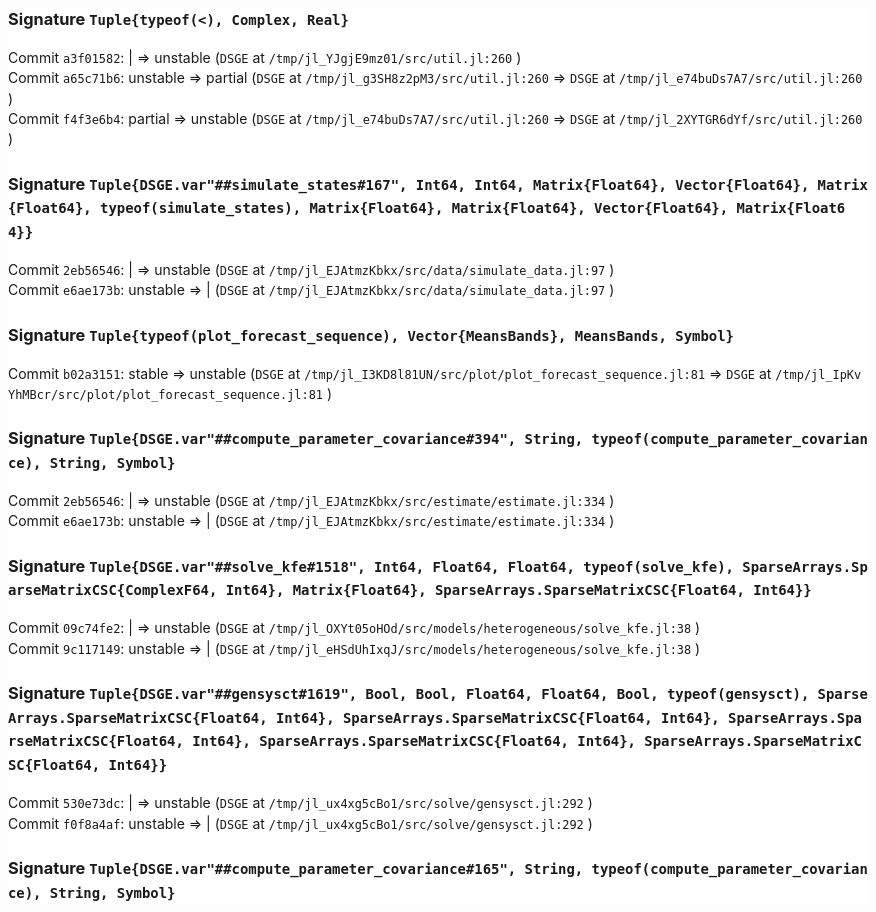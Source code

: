 ### Signature `Tuple{typeof(<), Complex, Real}`

Commit `a3f01582`: | => unstable (`DSGE` at `/tmp/jl_YJgjE9mz01/src/util.jl:260` )  
Commit `a65c71b6`: unstable => partial (`DSGE` at `/tmp/jl_g3SH8z2pM3/src/util.jl:260` => `DSGE` at `/tmp/jl_e74buDs7A7/src/util.jl:260` )  
Commit `f4f3e6b4`: partial => unstable (`DSGE` at `/tmp/jl_e74buDs7A7/src/util.jl:260` => `DSGE` at `/tmp/jl_2XYTGR6dYf/src/util.jl:260` )  

### Signature `Tuple{DSGE.var"##simulate_states#167", Int64, Int64, Matrix{Float64}, Vector{Float64}, Matrix{Float64}, typeof(simulate_states), Matrix{Float64}, Matrix{Float64}, Vector{Float64}, Matrix{Float64}}`

Commit `2eb56546`: | => unstable (`DSGE` at `/tmp/jl_EJAtmzKbkx/src/data/simulate_data.jl:97` )  
Commit `e6ae173b`: unstable => | (`DSGE` at `/tmp/jl_EJAtmzKbkx/src/data/simulate_data.jl:97` )  

### Signature `Tuple{typeof(plot_forecast_sequence), Vector{MeansBands}, MeansBands, Symbol}`

Commit `b02a3151`: stable => unstable (`DSGE` at `/tmp/jl_I3KD8l81UN/src/plot/plot_forecast_sequence.jl:81` => `DSGE` at `/tmp/jl_IpKvYhMBcr/src/plot/plot_forecast_sequence.jl:81` )  

### Signature `Tuple{DSGE.var"##compute_parameter_covariance#394", String, typeof(compute_parameter_covariance), String, Symbol}`

Commit `2eb56546`: | => unstable (`DSGE` at `/tmp/jl_EJAtmzKbkx/src/estimate/estimate.jl:334` )  
Commit `e6ae173b`: unstable => | (`DSGE` at `/tmp/jl_EJAtmzKbkx/src/estimate/estimate.jl:334` )  

### Signature `Tuple{DSGE.var"##solve_kfe#1518", Int64, Float64, Float64, typeof(solve_kfe), SparseArrays.SparseMatrixCSC{ComplexF64, Int64}, Matrix{Float64}, SparseArrays.SparseMatrixCSC{Float64, Int64}}`

Commit `09c74fe2`: | => unstable (`DSGE` at `/tmp/jl_OXYt05oHOd/src/models/heterogeneous/solve_kfe.jl:38` )  
Commit `9c117149`: unstable => | (`DSGE` at `/tmp/jl_eHSdUhIxqJ/src/models/heterogeneous/solve_kfe.jl:38` )  

### Signature `Tuple{DSGE.var"##gensysct#1619", Bool, Bool, Float64, Float64, Bool, typeof(gensysct), SparseArrays.SparseMatrixCSC{Float64, Int64}, SparseArrays.SparseMatrixCSC{Float64, Int64}, SparseArrays.SparseMatrixCSC{Float64, Int64}, SparseArrays.SparseMatrixCSC{Float64, Int64}, SparseArrays.SparseMatrixCSC{Float64, Int64}}`

Commit `530e73dc`: | => unstable (`DSGE` at `/tmp/jl_ux4xg5cBo1/src/solve/gensysct.jl:292` )  
Commit `f0f8a4af`: unstable => | (`DSGE` at `/tmp/jl_ux4xg5cBo1/src/solve/gensysct.jl:292` )  

### Signature `Tuple{DSGE.var"##compute_parameter_covariance#165", String, typeof(compute_parameter_covariance), String, Symbol}`
